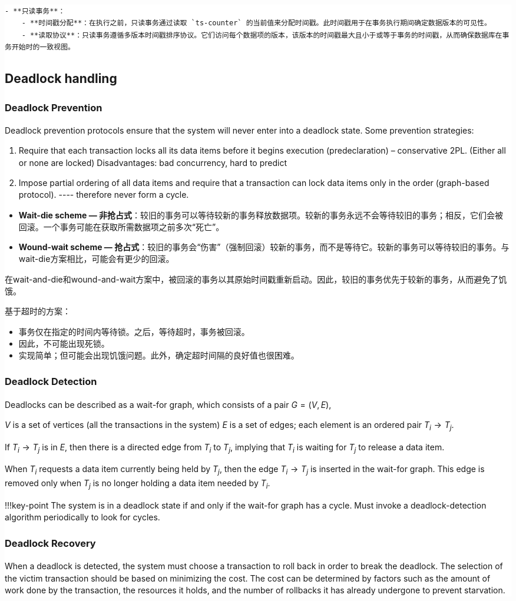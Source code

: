     - **只读事务**：
        - **时间戳分配**：在执行之前，只读事务通过读取 `ts-counter` 的当前值来分配时间戳。此时间戳用于在事务执行期间确定数据版本的可见性。
        - **读取协议**：只读事务遵循多版本时间戳排序协议。它们访问每个数据项的版本，该版本的时间戳最大且小于或等于事务的时间戳，从而确保数据库在事务开始时的一致视图。




## Deadlock handling

### Deadlock Prevention

Deadlock prevention protocols ensure that the system will never enter into a deadlock state. Some prevention strategies:

1) Require that each transaction locks all its data items before it begins execution (predeclaration) – conservative 2PL. (Either all or none are locked)
Disadvantages: bad concurrency, hard to predict 

2) Impose partial ordering of all data items and require that a transaction can lock data items only in the order (graph-based protocol). ---- therefore never form a cycle. 

- **Wait-die scheme — 非抢占式**：较旧的事务可以等待较新的事务释放数据项。较新的事务永远不会等待较旧的事务；相反，它们会被回滚。一个事务可能在获取所需数据项之前多次“死亡”。

- **Wound-wait scheme — 抢占式**：较旧的事务会“伤害”（强制回滚）较新的事务，而不是等待它。较新的事务可以等待较旧的事务。与wait-die方案相比，可能会有更少的回滚。



在wait-and-die和wound-and-wait方案中，被回滚的事务以其原始时间戳重新启动。因此，较旧的事务优先于较新的事务，从而避免了饥饿。

基于超时的方案：

- 事务仅在指定的时间内等待锁。之后，等待超时，事务被回滚。
- 因此，不可能出现死锁。
- 实现简单；但可能会出现饥饿问题。此外，确定超时间隔的良好值也很困难。

### Deadlock Detection

Deadlocks can be described as a wait-for graph, which consists of a pair $G = (V,E)$, 

$V$ is a set of vertices (all the transactions in the system)
$E$ is a set of edges; each element is an ordered pair $T_i \rightarrow T_j$.  

If $T_i \rightarrow T_j$ is in $E$, then there is a directed edge from $T_i$ to $T_j$, implying that $T_i$ is waiting for $T_j$ to release a data item.

When $T_i$ requests a data item currently being held by $T_j$, then the edge $T_i \rightarrow T_j$ is inserted in the wait-for graph. This edge is removed only when $T_j$ is no longer holding a data item needed by $T_i$.

!!!key-point
    The system is in a deadlock state if and only if the wait-for graph has a cycle.  Must invoke a deadlock-detection algorithm periodically to look for cycles.


### Deadlock Recovery


When a deadlock is detected, the system must choose a transaction to roll back in order to break the deadlock. The selection of the victim transaction should be based on minimizing the cost. The cost can be determined by factors such as the amount of work done by the transaction, the resources it holds, and the number of rollbacks it has already undergone to prevent starvation.
